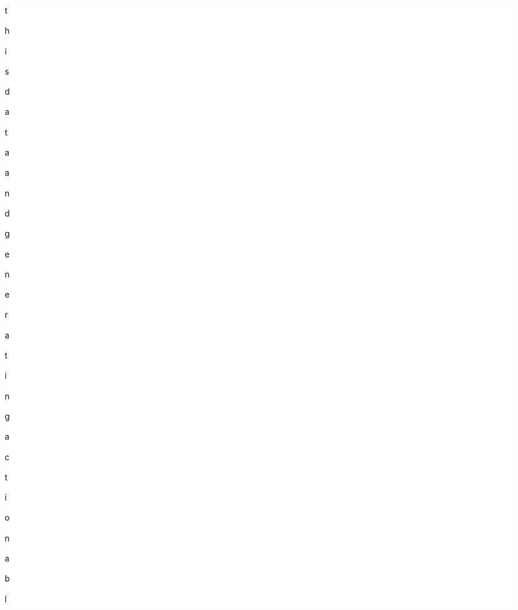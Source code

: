 t

h

i

s

 

d

a

t

a

 

a

n

d

 

g

e

n

e

r

a

t

i

n

g

 

a

c

t

i

o

n

a

b

l
